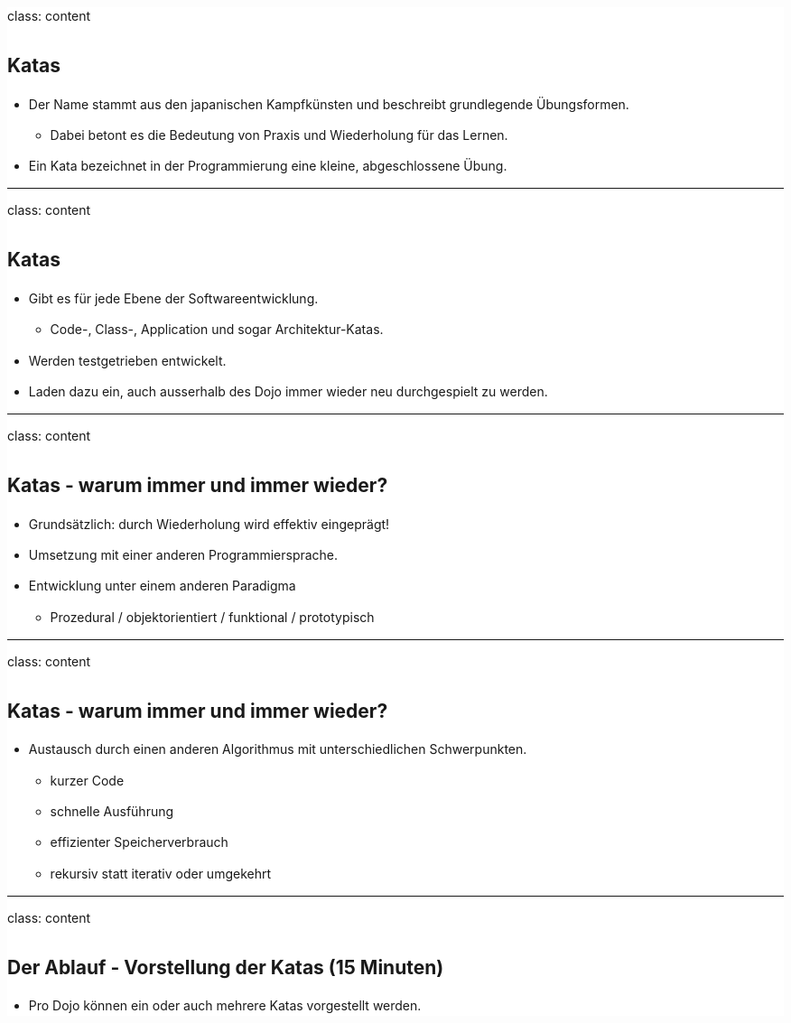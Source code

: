 class: content

## Katas

* Der Name stammt aus den japanischen Kampfkünsten und beschreibt grundlegende Übungsformen. 
  * Dabei betont es die Bedeutung von Praxis und Wiederholung für das Lernen.

* Ein Kata bezeichnet in der Programmierung eine kleine, abgeschlossene Übung. 

---
class: content

## Katas
 
* Gibt es für jede Ebene der Softwareentwicklung.
  * Code-, Class-, Application und sogar Architektur-Katas.

* Werden testgetrieben entwickelt.

* Laden dazu ein, auch ausserhalb des Dojo immer wieder neu durchgespielt zu werden.

---
class: content

## Katas - warum immer und immer wieder?

* Grundsätzlich: durch Wiederholung wird effektiv eingeprägt!

* Umsetzung mit einer anderen Programmiersprache.

* Entwicklung unter einem anderen Paradigma
  
  * Prozedural / objektorientiert / funktional / prototypisch

---
class: content

## Katas - warum immer und immer wieder?

* Austausch durch einen anderen Algorithmus mit unterschiedlichen Schwerpunkten.
  
  * kurzer Code
  
  * schnelle Ausführung
  
  * effizienter Speicherverbrauch
  
  * rekursiv statt iterativ oder umgekehrt

---
class: content

## Der Ablauf - Vorstellung der Katas (15 Minuten)

* Pro Dojo können ein oder auch mehrere Katas vorgestellt werden.
